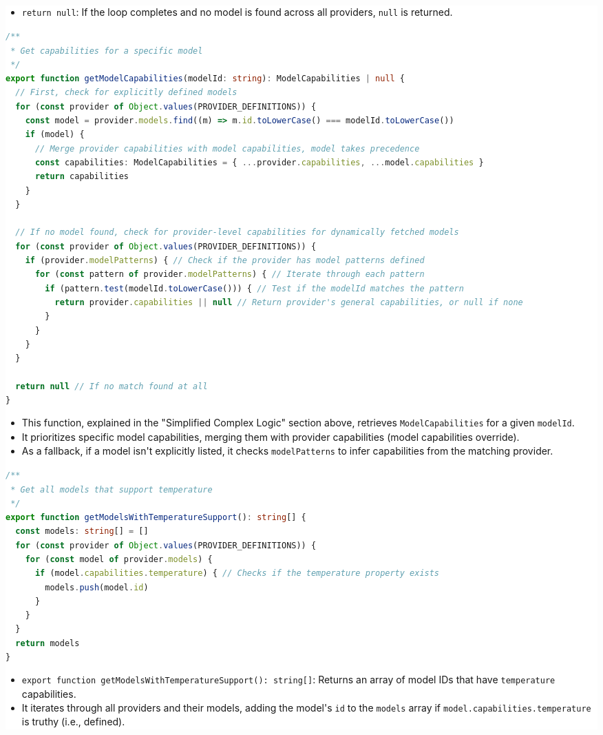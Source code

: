 *   `return null`: If the loop completes and no model is found across all providers, `null` is returned.

```typescript
/**
 * Get capabilities for a specific model
 */
export function getModelCapabilities(modelId: string): ModelCapabilities | null {
  // First, check for explicitly defined models
  for (const provider of Object.values(PROVIDER_DEFINITIONS)) {
    const model = provider.models.find((m) => m.id.toLowerCase() === modelId.toLowerCase())
    if (model) {
      // Merge provider capabilities with model capabilities, model takes precedence
      const capabilities: ModelCapabilities = { ...provider.capabilities, ...model.capabilities }
      return capabilities
    }
  }

  // If no model found, check for provider-level capabilities for dynamically fetched models
  for (const provider of Object.values(PROVIDER_DEFINITIONS)) {
    if (provider.modelPatterns) { // Check if the provider has model patterns defined
      for (const pattern of provider.modelPatterns) { // Iterate through each pattern
        if (pattern.test(modelId.toLowerCase())) { // Test if the modelId matches the pattern
          return provider.capabilities || null // Return provider's general capabilities, or null if none
        }
      }
    }
  }

  return null // If no match found at all
}
```
*   This function, explained in the "Simplified Complex Logic" section above, retrieves `ModelCapabilities` for a given `modelId`.
*   It prioritizes specific model capabilities, merging them with provider capabilities (model capabilities override).
*   As a fallback, if a model isn't explicitly listed, it checks `modelPatterns` to infer capabilities from the matching provider.

```typescript
/**
 * Get all models that support temperature
 */
export function getModelsWithTemperatureSupport(): string[] {
  const models: string[] = []
  for (const provider of Object.values(PROVIDER_DEFINITIONS)) {
    for (const model of provider.models) {
      if (model.capabilities.temperature) { // Checks if the temperature property exists
        models.push(model.id)
      }
    }
  }
  return models
}
```
*   `export function getModelsWithTemperatureSupport(): string[]`: Returns an array of model IDs that have `temperature` capabilities.
*   It iterates through all providers and their models, adding the model's `id` to the `models` array if `model.capabilities.temperature` is truthy (i.e., defined).
